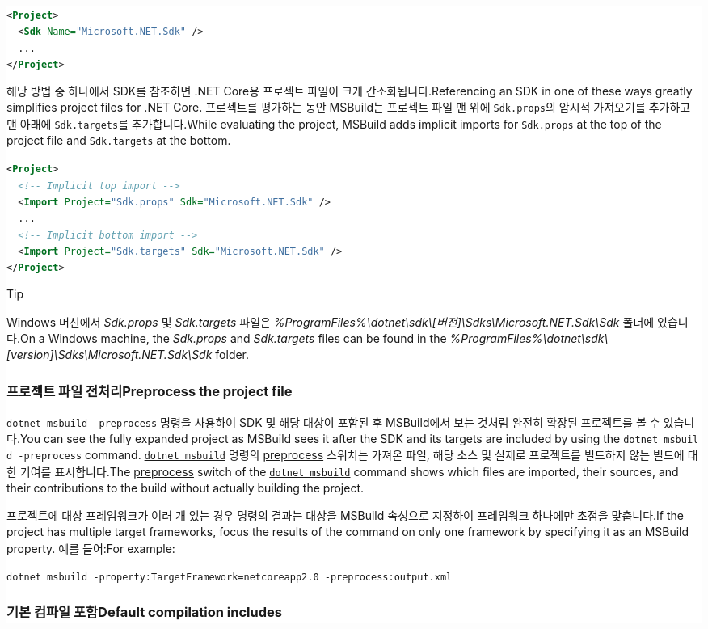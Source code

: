 ```xml
<Project>
  <Sdk Name="Microsoft.NET.Sdk" />
  ...
</Project>
```

<span data-ttu-id="c9dc8-129">해당 방법 중 하나에서 SDK를 참조하면 .NET Core용 프로젝트 파일이 크게 간소화됩니다.</span><span class="sxs-lookup"><span data-stu-id="c9dc8-129">Referencing an SDK in one of these ways greatly simplifies project files for .NET Core.</span></span> <span data-ttu-id="c9dc8-130">프로젝트를 평가하는 동안 MSBuild는 프로젝트 파일 맨 위에 `Sdk.props`의 암시적 가져오기를 추가하고 맨 아래에 `Sdk.targets`를 추가합니다.</span><span class="sxs-lookup"><span data-stu-id="c9dc8-130">While evaluating the project, MSBuild adds implicit imports for `Sdk.props` at the top of the project file and `Sdk.targets` at the bottom.</span></span>

```xml
<Project>
  <!-- Implicit top import -->
  <Import Project="Sdk.props" Sdk="Microsoft.NET.Sdk" />
  ...
  <!-- Implicit bottom import -->
  <Import Project="Sdk.targets" Sdk="Microsoft.NET.Sdk" />
</Project>
```

> [!TIP]
> <span data-ttu-id="c9dc8-131">Windows 머신에서 *Sdk.props* 및 *Sdk.targets* 파일은 *%ProgramFiles%\dotnet\sdk\\[버전]\Sdks\Microsoft.NET.Sdk\Sdk* 폴더에 있습니다.</span><span class="sxs-lookup"><span data-stu-id="c9dc8-131">On a Windows machine, the *Sdk.props* and *Sdk.targets* files can be found in the *%ProgramFiles%\dotnet\sdk\\[version]\Sdks\Microsoft.NET.Sdk\Sdk* folder.</span></span>

### <a name="preprocess-the-project-file"></a><span data-ttu-id="c9dc8-132">프로젝트 파일 전처리</span><span class="sxs-lookup"><span data-stu-id="c9dc8-132">Preprocess the project file</span></span>

<span data-ttu-id="c9dc8-133">`dotnet msbuild -preprocess` 명령을 사용하여 SDK 및 해당 대상이 포함된 후 MSBuild에서 보는 것처럼 완전히 확장된 프로젝트를 볼 수 있습니다.</span><span class="sxs-lookup"><span data-stu-id="c9dc8-133">You can see the fully expanded project as MSBuild sees it after the SDK and its targets are included by using the `dotnet msbuild -preprocess` command.</span></span> <span data-ttu-id="c9dc8-134">[`dotnet msbuild`](../tools/dotnet-msbuild.md) 명령의 [preprocess](/visualstudio/msbuild/msbuild-command-line-reference#preprocess) 스위치는 가져온 파일, 해당 소스 및 실제로 프로젝트를 빌드하지 않는 빌드에 대한 기여를 표시합니다.</span><span class="sxs-lookup"><span data-stu-id="c9dc8-134">The [preprocess](/visualstudio/msbuild/msbuild-command-line-reference#preprocess) switch of the [`dotnet msbuild`](../tools/dotnet-msbuild.md) command shows which files are imported, their sources, and their contributions to the build without actually building the project.</span></span>

<span data-ttu-id="c9dc8-135">프로젝트에 대상 프레임워크가 여러 개 있는 경우 명령의 결과는 대상을 MSBuild 속성으로 지정하여 프레임워크 하나에만 초점을 맞춥니다.</span><span class="sxs-lookup"><span data-stu-id="c9dc8-135">If the project has multiple target frameworks, focus the results of the command on only one framework by specifying it as an MSBuild property.</span></span> <span data-ttu-id="c9dc8-136">예를 들어:</span><span class="sxs-lookup"><span data-stu-id="c9dc8-136">For example:</span></span>

`dotnet msbuild -property:TargetFramework=netcoreapp2.0 -preprocess:output.xml`

### <a name="default-compilation-includes"></a><span data-ttu-id="c9dc8-137">기본 컴파일 포함</span><span class="sxs-lookup"><span data-stu-id="c9dc8-137">Default compilation includes</span></span>
